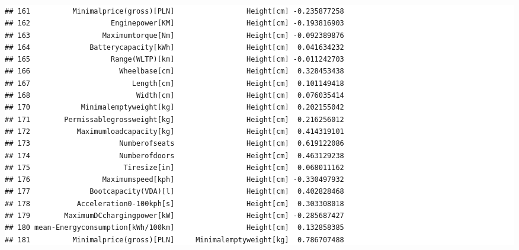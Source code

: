     ## 161          Minimalprice(gross)[PLN]                 Height[cm] -0.235877258
    ## 162                   Enginepower[KM]                 Height[cm] -0.193816903
    ## 163                 Maximumtorque[Nm]                 Height[cm] -0.092389876
    ## 164              Batterycapacity[kWh]                 Height[cm]  0.041634232
    ## 165                   Range(WLTP)[km]                 Height[cm] -0.011242703
    ## 166                     Wheelbase[cm]                 Height[cm]  0.328453438
    ## 167                        Length[cm]                 Height[cm]  0.101149418
    ## 168                         Width[cm]                 Height[cm]  0.076035414
    ## 170            Minimalemptyweight[kg]                 Height[cm]  0.202155042
    ## 171        Permissablegrossweight[kg]                 Height[cm]  0.216256012
    ## 172           Maximumloadcapacity[kg]                 Height[cm]  0.414319101
    ## 173                     Numberofseats                 Height[cm]  0.619122086
    ## 174                     Numberofdoors                 Height[cm]  0.463129238
    ## 175                      Tiresize[in]                 Height[cm]  0.068011162
    ## 176                 Maximumspeed[kph]                 Height[cm] -0.330497932
    ## 177              Bootcapacity(VDA)[l]                 Height[cm]  0.402828468
    ## 178           Acceleration0-100kph[s]                 Height[cm]  0.303308018
    ## 179        MaximumDCchargingpower[kW]                 Height[cm] -0.285687427
    ## 180 mean-Energyconsumption[kWh/100km]                 Height[cm]  0.132858385
    ## 181          Minimalprice(gross)[PLN]     Minimalemptyweight[kg]  0.786707488